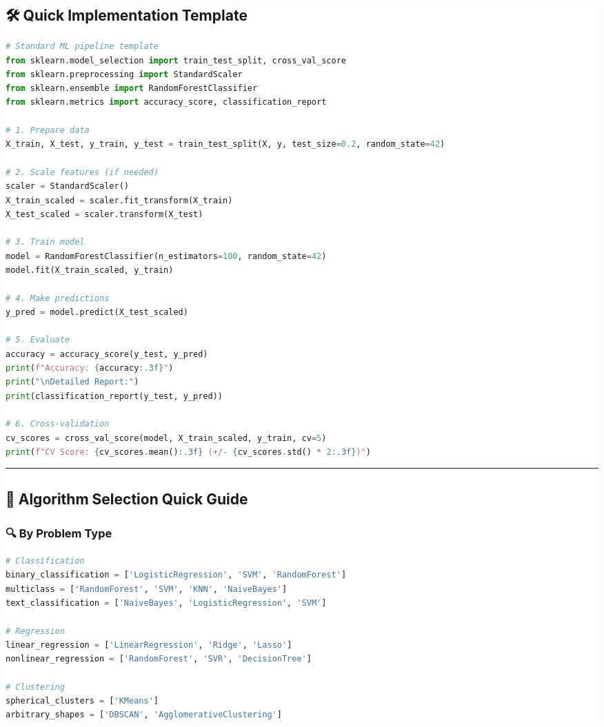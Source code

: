 
## 🛠️ Quick Implementation Template

```python
# Standard ML pipeline template
from sklearn.model_selection import train_test_split, cross_val_score
from sklearn.preprocessing import StandardScaler
from sklearn.ensemble import RandomForestClassifier
from sklearn.metrics import accuracy_score, classification_report

# 1. Prepare data
X_train, X_test, y_train, y_test = train_test_split(X, y, test_size=0.2, random_state=42)

# 2. Scale features (if needed)
scaler = StandardScaler()
X_train_scaled = scaler.fit_transform(X_train)
X_test_scaled = scaler.transform(X_test)

# 3. Train model
model = RandomForestClassifier(n_estimators=100, random_state=42)
model.fit(X_train_scaled, y_train)

# 4. Make predictions
y_pred = model.predict(X_test_scaled)

# 5. Evaluate
accuracy = accuracy_score(y_test, y_pred)
print(f"Accuracy: {accuracy:.3f}")
print("\nDetailed Report:")
print(classification_report(y_test, y_pred))

# 6. Cross-validation
cv_scores = cross_val_score(model, X_train_scaled, y_train, cv=5)
print(f"CV Score: {cv_scores.mean():.3f} (+/- {cv_scores.std() * 2:.3f})")
```

---

## 🎯 Algorithm Selection Quick Guide

### **🔍 By Problem Type**
```python
# Classification
binary_classification = ['LogisticRegression', 'SVM', 'RandomForest']
multiclass = ['RandomForest', 'SVM', 'KNN', 'NaiveBayes']
text_classification = ['NaiveBayes', 'LogisticRegression', 'SVM']

# Regression  
linear_regression = ['LinearRegression', 'Ridge', 'Lasso']
nonlinear_regression = ['RandomForest', 'SVR', 'DecisionTree']

# Clustering
spherical_clusters = ['KMeans']
arbitrary_shapes = ['DBSCAN', 'AgglomerativeClustering']
```
